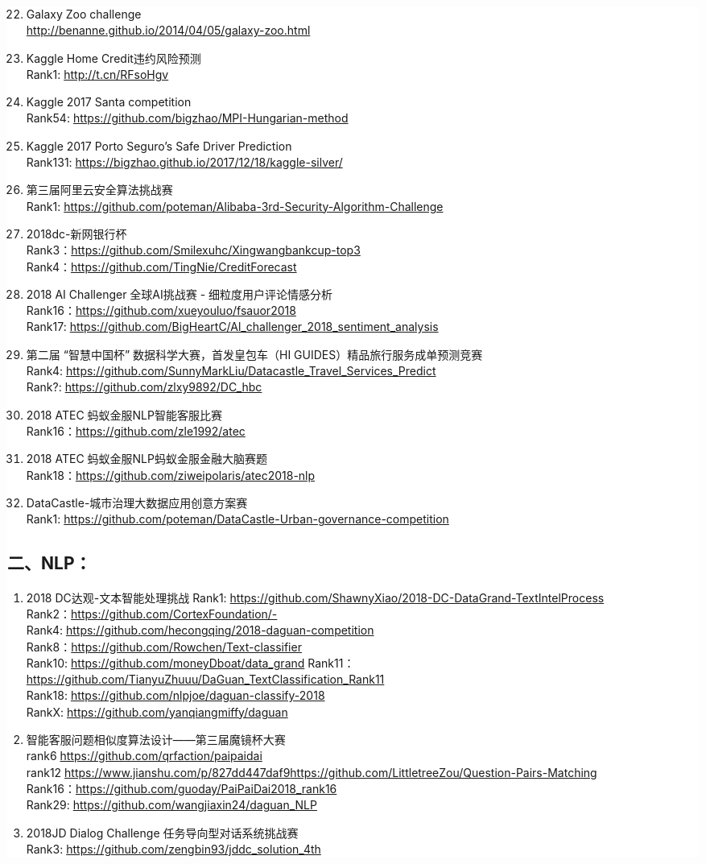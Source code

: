 22. Galaxy Zoo challenge   
       http://benanne.github.io/2014/04/05/galaxy-zoo.html

23. Kaggle Home Credit违约风险预测   
       Rank1: http://t.cn/RFsoHgv

24. Kaggle 2017 Santa competition   
       Rank54: https://github.com/bigzhao/MPI-Hungarian-method

25. Kaggle 2017 Porto Seguro’s Safe Driver Prediction   
       Rank131: https://bigzhao.github.io/2017/12/18/kaggle-silver/

26. 第三届阿里云安全算法挑战赛   
       Rank1: https://github.com/poteman/Alibaba-3rd-Security-Algorithm-Challenge

27. 2018dc-新网银行杯   
       Rank3：https://github.com/Smilexuhc/Xingwangbankcup-top3  
       Rank4：https://github.com/TingNie/CreditForecast

28. 2018 AI Challenger 全球AI挑战赛 - 细粒度用户评论情感分析   
       Rank16：https://github.com/xueyouluo/fsauor2018   
       Rank17: https://github.com/BigHeartC/Al_challenger_2018_sentiment_analysis

29. 第二届 “智慧中国杯” 数据科学大赛，首发皇包车（HI GUIDES）精品旅行服务成单预测竞赛   
       Rank4: https://github.com/SunnyMarkLiu/Datacastle_Travel_Services_Predict   
       Rank?: https://github.com/zlxy9892/DC_hbc

30. 2018 ATEC 蚂蚁金服NLP智能客服比赛   
       Rank16：https://github.com/zle1992/atec

31. 2018 ATEC 蚂蚁金服NLP蚂蚁金服金融大脑赛题   
       Rank18：https://github.com/ziweipolaris/atec2018-nlp

32. DataCastle-城市治理大数据应用创意方案赛   
       Rank1: https://github.com/poteman/DataCastle-Urban-governance-competition


## 二、NLP：

1. 2018 DC达观-文本智能处理挑战
   Rank1: https://github.com/ShawnyXiao/2018-DC-DataGrand-TextIntelProcess  
   Rank2：https://github.com/CortexFoundation/-    
   Rank4: https://github.com/hecongqing/2018-daguan-competition  
   Rank8：https://github.com/Rowchen/Text-classifier  
   Rank10: https://github.com/moneyDboat/data_grand
   Rank11：https://github.com/TianyuZhuuu/DaGuan_TextClassification_Rank11  
   Rank18: https://github.com/nlpjoe/daguan-classify-2018       
   RankX: https://github.com/yanqiangmiffy/daguan

2. 智能客服问题相似度算法设计——第三届魔镜杯大赛  
   rank6 https://github.com/qrfaction/paipaidai  
   rank12 https://www.jianshu.com/p/827dd447daf9
   ​       https://github.com/LittletreeZou/Question-Pairs-Matching  
   Rank16：https://github.com/guoday/PaiPaiDai2018_rank16   
   Rank29: https://github.com/wangjiaxin24/daguan_NLP 

3. 2018JD Dialog Challenge 任务导向型对话系统挑战赛  
   Rank3: https://github.com/zengbin93/jddc_solution_4th
